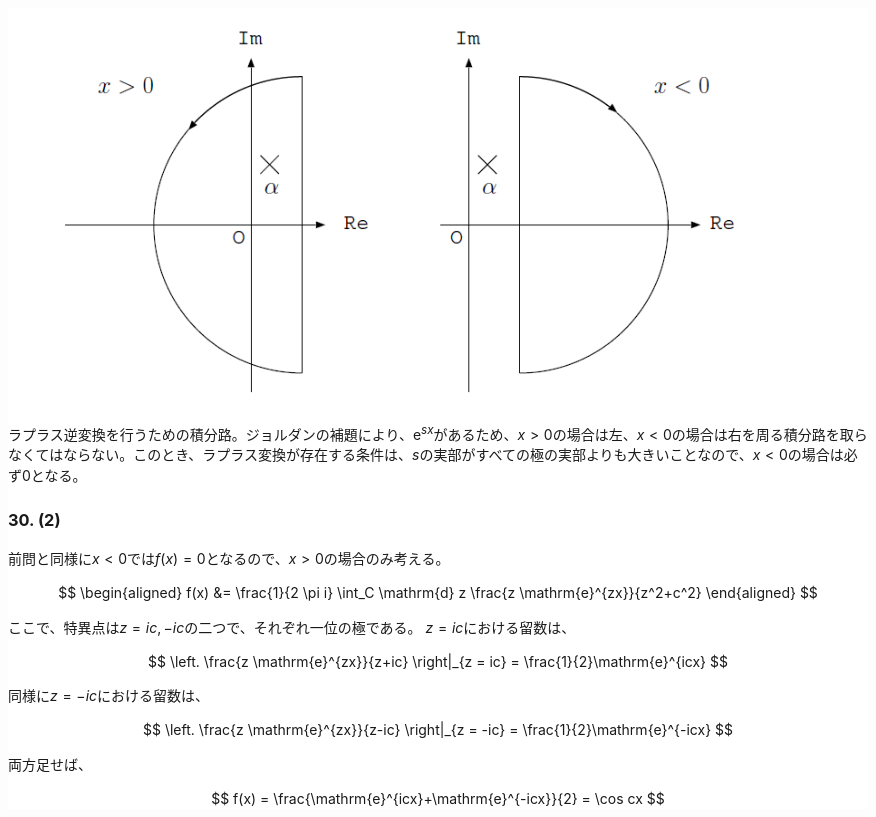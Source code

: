 ![laplace_int.png](laplace_int.png)

ラプラス逆変換を行うための積分路。ジョルダンの補題により、$\mathrm{e}^{sx}$があるため、$x>0$の場合は左、$x<0$の場合は右を周る積分路を取らなくてはならない。このとき、ラプラス変換が存在する条件は、$s$の実部がすべての極の実部よりも大きいことなので、$x<0$の場合は必ず$0$となる。
  
### 30. (2)


前問と同様に$x<0$では$f(x) = 0$となるので、$x>0$の場合のみ考える。

$$
\begin{aligned}
  f(x) &= \frac{1}{2 \pi i} \int_C \mathrm{d} z \frac{z \mathrm{e}^{zx}}{z^2+c^2}
\end{aligned}
$$

ここで、特異点は$z = ic, -ic$の二つで、それぞれ一位の極である。
$z = ic$における留数は、

$$
  \left. \frac{z \mathrm{e}^{zx}}{z+ic} \right|_{z = ic} = \frac{1}{2}\mathrm{e}^{icx}
$$

同様に$z = -ic$における留数は、

$$
  \left. \frac{z \mathrm{e}^{zx}}{z-ic} \right|_{z = -ic} = \frac{1}{2}\mathrm{e}^{-icx}
$$

両方足せば、

$$
  f(x) = \frac{\mathrm{e}^{icx}+\mathrm{e}^{-icx}}{2} = \cos cx
$$

